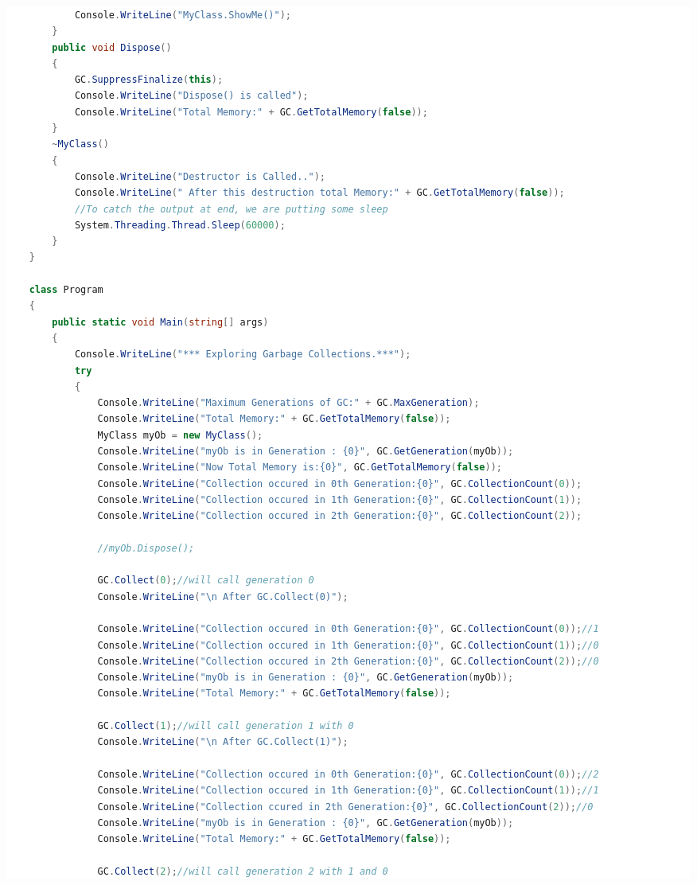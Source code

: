 ```cs
            Console.WriteLine("MyClass.ShowMe()");
        }
        public void Dispose()
        {
            GC.SuppressFinalize(this);
            Console.WriteLine("Dispose() is called");
            Console.WriteLine("Total Memory:" + GC.GetTotalMemory(false));
        }
        ~MyClass()
        {
            Console.WriteLine("Destructor is Called..");
            Console.WriteLine(" After this destruction total Memory:" + GC.GetTotalMemory(false));
            //To catch the output at end, we are putting some sleep
            System.Threading.Thread.Sleep(60000);
        }
    }

    class Program
    {
        public static void Main(string[] args)
        {
            Console.WriteLine("*** Exploring Garbage Collections.***");
            try
            {
                Console.WriteLine("Maximum Generations of GC:" + GC.MaxGeneration);
                Console.WriteLine("Total Memory:" + GC.GetTotalMemory(false));
                MyClass myOb = new MyClass();
                Console.WriteLine("myOb is in Generation : {0}", GC.GetGeneration(myOb));
                Console.WriteLine("Now Total Memory is:{0}", GC.GetTotalMemory(false));
                Console.WriteLine("Collection occured in 0th Generation:{0}", GC.CollectionCount(0));
                Console.WriteLine("Collection occured in 1th Generation:{0}", GC.CollectionCount(1));
                Console.WriteLine("Collection occured in 2th Generation:{0}", GC.CollectionCount(2));

                //myOb.Dispose();

                GC.Collect(0);//will call generation 0
                Console.WriteLine("\n After GC.Collect(0)");

                Console.WriteLine("Collection occured in 0th Generation:{0}", GC.CollectionCount(0));//1
                Console.WriteLine("Collection occured in 1th Generation:{0}", GC.CollectionCount(1));//0
                Console.WriteLine("Collection occured in 2th Generation:{0}", GC.CollectionCount(2));//0
                Console.WriteLine("myOb is in Generation : {0}", GC.GetGeneration(myOb));
                Console.WriteLine("Total Memory:" + GC.GetTotalMemory(false));

                GC.Collect(1);//will call generation 1 with 0
                Console.WriteLine("\n After GC.Collect(1)");

                Console.WriteLine("Collection occured in 0th Generation:{0}", GC.CollectionCount(0));//2
                Console.WriteLine("Collection occured in 1th Generation:{0}", GC.CollectionCount(1));//1
                Console.WriteLine("Collection ccured in 2th Generation:{0}", GC.CollectionCount(2));//0
                Console.WriteLine("myOb is in Generation : {0}", GC.GetGeneration(myOb));
                Console.WriteLine("Total Memory:" + GC.GetTotalMemory(false));

                GC.Collect(2);//will call generation 2 with 1 and 0
```